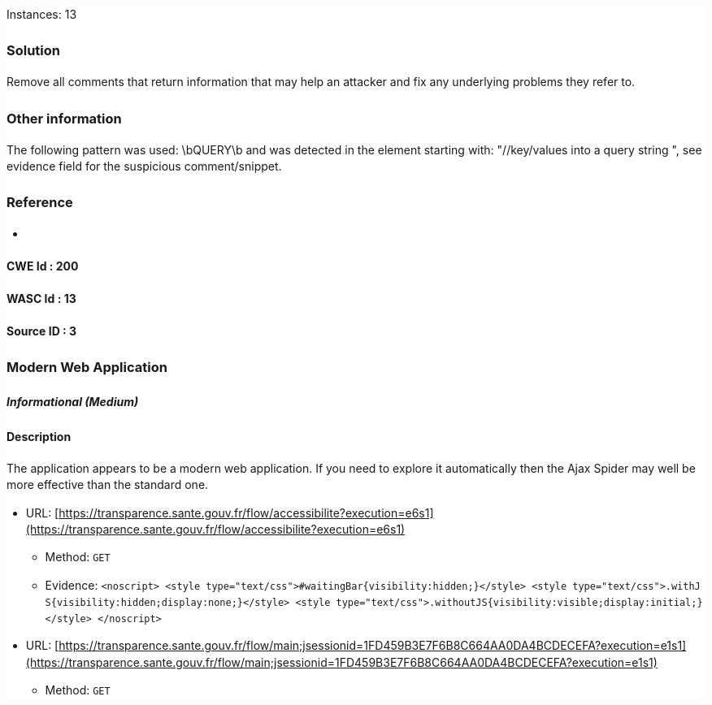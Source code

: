 Instances: 13
  
### Solution
<p>Remove all comments that return information that may help an attacker and fix any underlying problems they refer to.</p>
  
### Other information
<p>The following pattern was used: \bQUERY\b and was detected in the element starting with: "//key/values into a query string
", see evidence field for the suspicious comment/snippet.</p>
  
### Reference
* 

  
#### CWE Id : 200
  
#### WASC Id : 13
  
#### Source ID : 3

  
  
  
  
### Modern Web Application
##### Informational (Medium)
  
  
  
  
#### Description
<p>The application appears to be a modern web application. If you need to explore it automatically then the Ajax Spider may well be more effective than the standard one.</p>
  
  
  
* URL: [https://transparence.sante.gouv.fr/flow/accessibilite?execution=e6s1](https://transparence.sante.gouv.fr/flow/accessibilite?execution=e6s1)
  
  
  * Method: `GET`
  
  
  * Evidence: `<noscript>
			<style type="text/css">#waitingBar{visibility:hidden;}</style>
			<style type="text/css">.withJS{visibility:hidden;display:none;}</style>
			<style type="text/css">.withoutJS{visibility:visible;display:initial;}</style>
		</noscript>`
  
  
  
  
* URL: [https://transparence.sante.gouv.fr/flow/main;jsessionid=1FD459B3E7F6B8C664AA0DA4BCDECEFA?execution=e1s1](https://transparence.sante.gouv.fr/flow/main;jsessionid=1FD459B3E7F6B8C664AA0DA4BCDECEFA?execution=e1s1)
  
  
  * Method: `GET`
  
